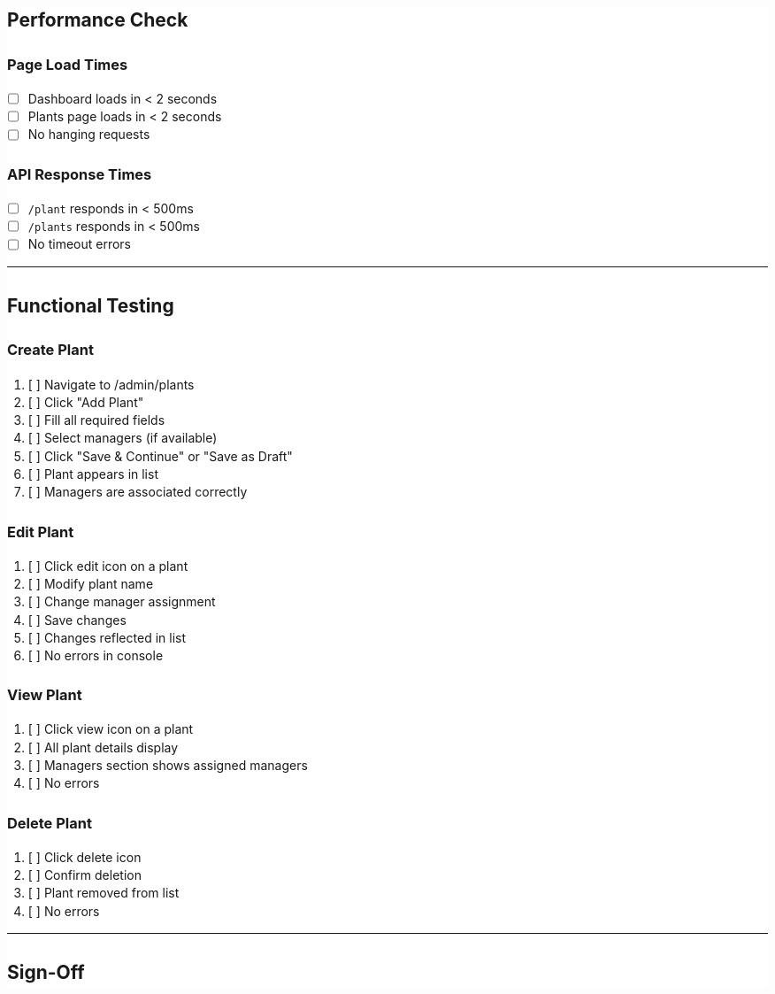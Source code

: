 
## Performance Check

### Page Load Times
- [ ] Dashboard loads in < 2 seconds
- [ ] Plants page loads in < 2 seconds
- [ ] No hanging requests

### API Response Times
- [ ] `/plant` responds in < 500ms
- [ ] `/plants` responds in < 500ms
- [ ] No timeout errors

---

## Functional Testing

### Create Plant
1. [ ] Navigate to /admin/plants
2. [ ] Click "Add Plant"
3. [ ] Fill all required fields
4. [ ] Select managers (if available)
5. [ ] Click "Save & Continue" or "Save as Draft"
6. [ ] Plant appears in list
7. [ ] Managers are associated correctly

### Edit Plant
1. [ ] Click edit icon on a plant
2. [ ] Modify plant name
3. [ ] Change manager assignment
4. [ ] Save changes
5. [ ] Changes reflected in list
6. [ ] No errors in console

### View Plant
1. [ ] Click view icon on a plant
2. [ ] All plant details display
3. [ ] Managers section shows assigned managers
4. [ ] No errors

### Delete Plant
1. [ ] Click delete icon
2. [ ] Confirm deletion
3. [ ] Plant removed from list
4. [ ] No errors

---

## Sign-Off
